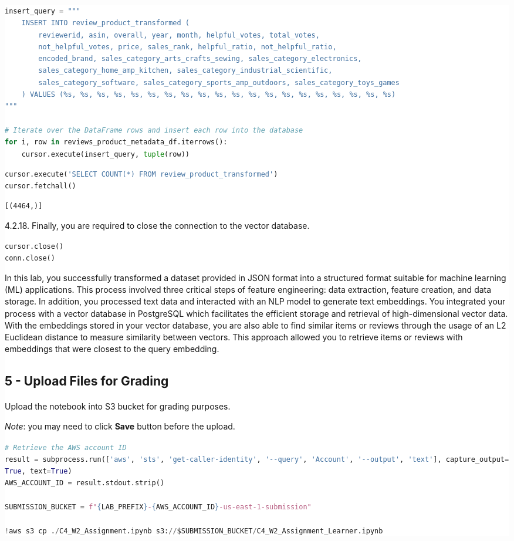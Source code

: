 
```python
insert_query = """
    INSERT INTO review_product_transformed (
        reviewerid, asin, overall, year, month, helpful_votes, total_votes, 
        not_helpful_votes, price, sales_rank, helpful_ratio, not_helpful_ratio, 
        encoded_brand, sales_category_arts_crafts_sewing, sales_category_electronics, 
        sales_category_home_amp_kitchen, sales_category_industrial_scientific, 
        sales_category_software, sales_category_sports_amp_outdoors, sales_category_toys_games
    ) VALUES (%s, %s, %s, %s, %s, %s, %s, %s, %s, %s, %s, %s, %s, %s, %s, %s, %s, %s, %s, %s)
"""

# Iterate over the DataFrame rows and insert each row into the database
for i, row in reviews_product_metadata_df.iterrows():
    cursor.execute(insert_query, tuple(row))

```


```python
cursor.execute('SELECT COUNT(*) FROM review_product_transformed')
cursor.fetchall()
```




    [(4464,)]



4.2.18. Finally, you are required to close the connection to the vector database.


```python
cursor.close()
conn.close()
```

In this lab, you successfully transformed a dataset provided in JSON format into a structured format suitable for machine learning (ML) applications. This process involved three critical steps of feature engineering: data extraction, feature creation, and data storage. In addition, you processed text data and interacted with an NLP model to generate text embeddings. You integrated your process with a vector database in PostgreSQL which facilitates the efficient storage and retrieval of high-dimensional vector data. With the embeddings stored in your vector database, you are also able to find similar items or reviews through the usage of an L2 Euclidean distance to measure similarity between vectors. This approach allowed you to retrieve items or reviews with embeddings that were closest to the query embedding.

<a name='5'></a>
## 5 - Upload Files for Grading

Upload the notebook into S3 bucket for grading purposes.

*Note*: you may need to click **Save** button before the upload.


```python
# Retrieve the AWS account ID
result = subprocess.run(['aws', 'sts', 'get-caller-identity', '--query', 'Account', '--output', 'text'], capture_output=True, text=True)
AWS_ACCOUNT_ID = result.stdout.strip()

SUBMISSION_BUCKET = f"{LAB_PREFIX}-{AWS_ACCOUNT_ID}-us-east-1-submission"

!aws s3 cp ./C4_W2_Assignment.ipynb s3://$SUBMISSION_BUCKET/C4_W2_Assignment_Learner.ipynb
```
